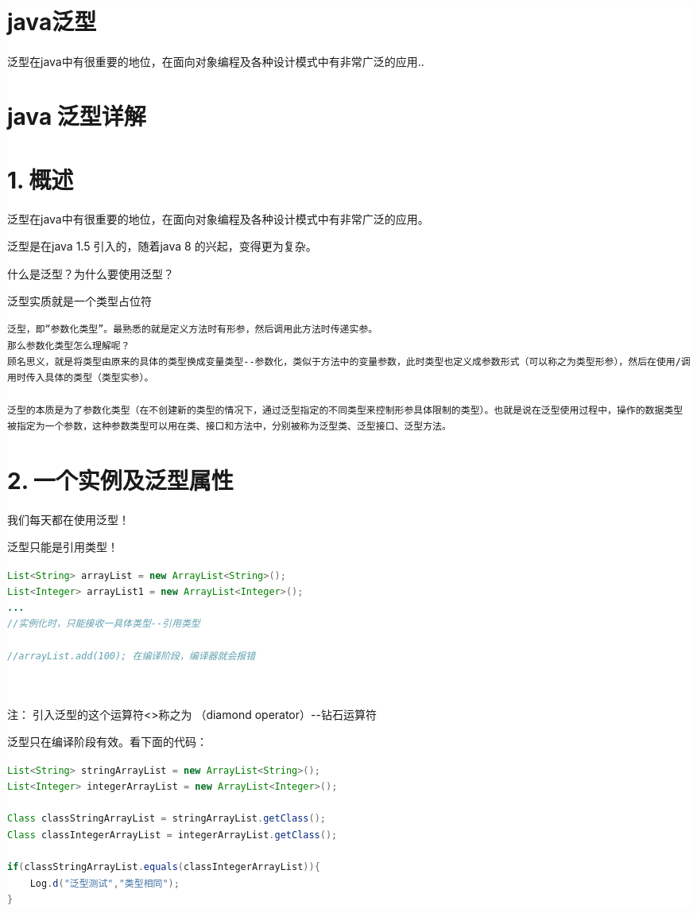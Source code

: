 # java泛型


泛型在java中有很重要的地位，在面向对象编程及各种设计模式中有非常广泛的应用..



# java 泛型详解

# 1. 概述

泛型在java中有很重要的地位，在面向对象编程及各种设计模式中有非常广泛的应用。

泛型是在java 1.5 引入的，随着java 8 的兴起，变得更为复杂。

什么是泛型？为什么要使用泛型？

泛型实质就是一个类型占位符

```
泛型，即“参数化类型”。最熟悉的就是定义方法时有形参，然后调用此方法时传递实参。
那么参数化类型怎么理解呢？
顾名思义，就是将类型由原来的具体的类型换成变量类型--参数化，类似于方法中的变量参数，此时类型也定义成参数形式（可以称之为类型形参），然后在使用/调用时传入具体的类型（类型实参）。

泛型的本质是为了参数化类型（在不创建新的类型的情况下，通过泛型指定的不同类型来控制形参具体限制的类型）。也就是说在泛型使用过程中，操作的数据类型被指定为一个参数，这种参数类型可以用在类、接口和方法中，分别被称为泛型类、泛型接口、泛型方法。
```

# 2. 一个实例及泛型属性



我们每天都在使用泛型！

泛型只能是引用类型！

```java
List<String> arrayList = new ArrayList<String>();
List<Integer> arrayList1 = new ArrayList<Integer>();
...
//实例化时，只能接收一具体类型--引用类型
    
//arrayList.add(100); 在编译阶段，编译器就会报错
    
 
```

注： 引入泛型的这个运算符<>称之为 （diamond operator）--钻石运算符



泛型只在编译阶段有效。看下面的代码： 

```java
List<String> stringArrayList = new ArrayList<String>();
List<Integer> integerArrayList = new ArrayList<Integer>();

Class classStringArrayList = stringArrayList.getClass();
Class classIntegerArrayList = integerArrayList.getClass();

if(classStringArrayList.equals(classIntegerArrayList)){
    Log.d("泛型测试","类型相同");
}     

```

